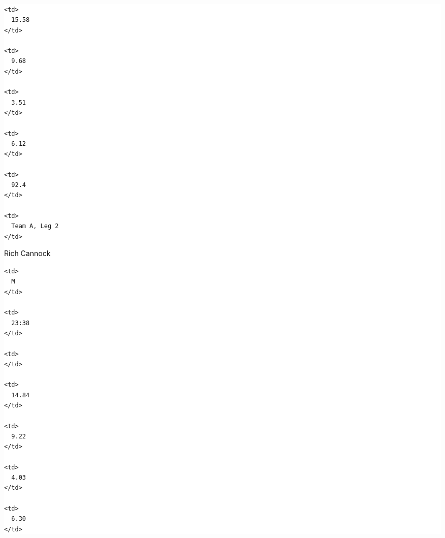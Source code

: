     <td>
      15.58
    </td>
    
    <td>
      9.68
    </td>
    
    <td>
      3.51
    </td>
    
    <td>
      6.12
    </td>
    
    <td>
      92.4
    </td>
    
    <td>
      Team A, Leg 2
    </td>
  </tr>
  
  <tr>
    <td>
      Rich Cannock
    </td>
    
    <td>
      M
    </td>
    
    <td>
      23:38
    </td>
    
    <td>
    </td>
    
    <td>
      14.84
    </td>
    
    <td>
      9.22
    </td>
    
    <td>
      4.03
    </td>
    
    <td>
      6.30
    </td>
    